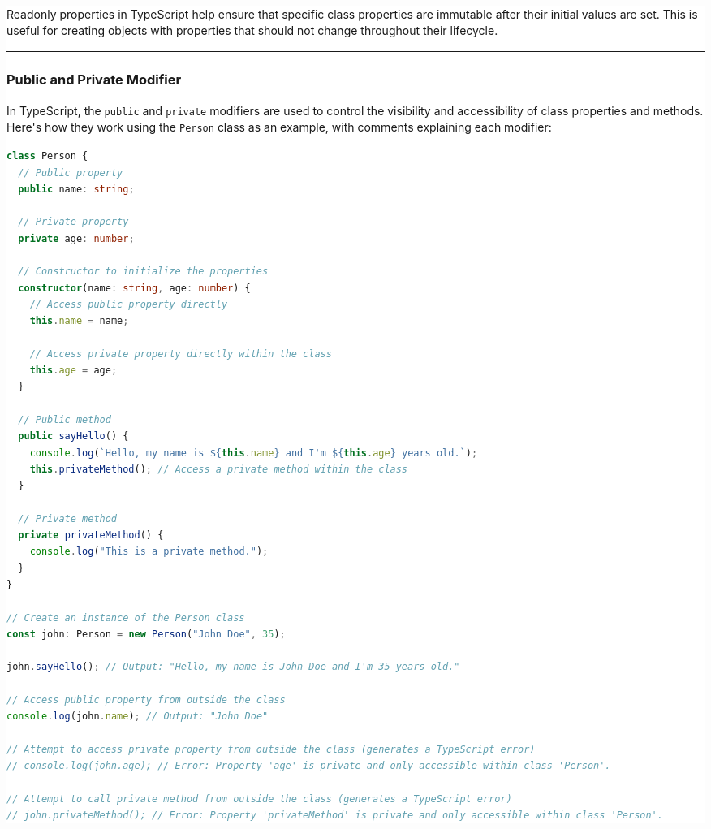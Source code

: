 Readonly properties in TypeScript help ensure that specific class properties are immutable after their initial values are set. This is useful for creating objects with properties that should not change throughout their lifecycle.

***

### Public and Private Modifier

In TypeScript, the `public` and `private` modifiers are used to control the visibility and accessibility of class properties and methods. Here's how they work using the `Person` class as an example, with comments explaining each modifier:

```typescript
class Person {
  // Public property
  public name: string;

  // Private property
  private age: number;

  // Constructor to initialize the properties
  constructor(name: string, age: number) {
    // Access public property directly
    this.name = name;

    // Access private property directly within the class
    this.age = age;
  }

  // Public method
  public sayHello() {
    console.log(`Hello, my name is ${this.name} and I'm ${this.age} years old.`);
    this.privateMethod(); // Access a private method within the class
  }

  // Private method
  private privateMethod() {
    console.log("This is a private method.");
  }
}

// Create an instance of the Person class
const john: Person = new Person("John Doe", 35);

john.sayHello(); // Output: "Hello, my name is John Doe and I'm 35 years old."

// Access public property from outside the class
console.log(john.name); // Output: "John Doe"

// Attempt to access private property from outside the class (generates a TypeScript error)
// console.log(john.age); // Error: Property 'age' is private and only accessible within class 'Person'.

// Attempt to call private method from outside the class (generates a TypeScript error)
// john.privateMethod(); // Error: Property 'privateMethod' is private and only accessible within class 'Person'.
```
